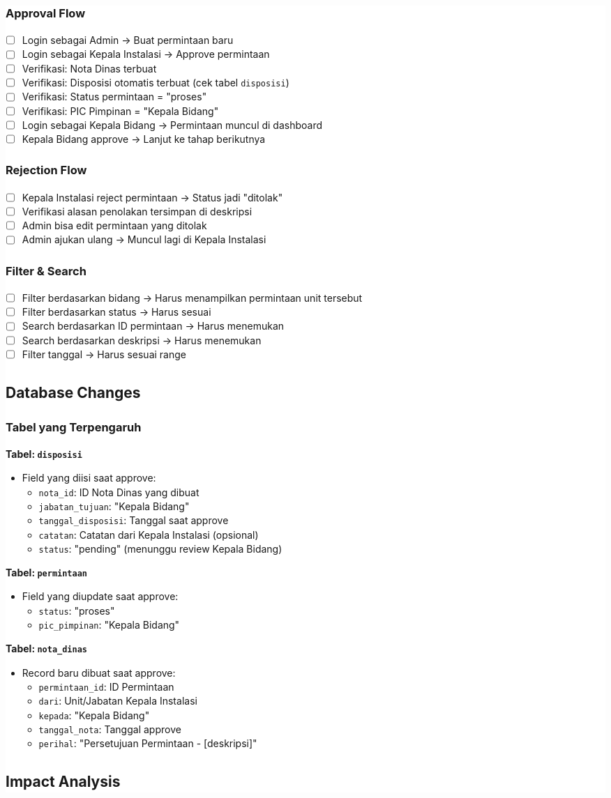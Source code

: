 ### Approval Flow
- [ ] Login sebagai Admin → Buat permintaan baru
- [ ] Login sebagai Kepala Instalasi → Approve permintaan
- [ ] Verifikasi: Nota Dinas terbuat
- [ ] Verifikasi: Disposisi otomatis terbuat (cek tabel `disposisi`)
- [ ] Verifikasi: Status permintaan = "proses"
- [ ] Verifikasi: PIC Pimpinan = "Kepala Bidang"
- [ ] Login sebagai Kepala Bidang → Permintaan muncul di dashboard
- [ ] Kepala Bidang approve → Lanjut ke tahap berikutnya

### Rejection Flow
- [ ] Kepala Instalasi reject permintaan → Status jadi "ditolak"
- [ ] Verifikasi alasan penolakan tersimpan di deskripsi
- [ ] Admin bisa edit permintaan yang ditolak
- [ ] Admin ajukan ulang → Muncul lagi di Kepala Instalasi

### Filter & Search
- [ ] Filter berdasarkan bidang → Harus menampilkan permintaan unit tersebut
- [ ] Filter berdasarkan status → Harus sesuai
- [ ] Search berdasarkan ID permintaan → Harus menemukan
- [ ] Search berdasarkan deskripsi → Harus menemukan
- [ ] Filter tanggal → Harus sesuai range

## Database Changes

### Tabel yang Terpengaruh

**Tabel: `disposisi`**
- Field yang diisi saat approve:
  - `nota_id`: ID Nota Dinas yang dibuat
  - `jabatan_tujuan`: "Kepala Bidang"
  - `tanggal_disposisi`: Tanggal saat approve
  - `catatan`: Catatan dari Kepala Instalasi (opsional)
  - `status`: "pending" (menunggu review Kepala Bidang)

**Tabel: `permintaan`**
- Field yang diupdate saat approve:
  - `status`: "proses"
  - `pic_pimpinan`: "Kepala Bidang"

**Tabel: `nota_dinas`**
- Record baru dibuat saat approve:
  - `permintaan_id`: ID Permintaan
  - `dari`: Unit/Jabatan Kepala Instalasi
  - `kepada`: "Kepala Bidang"
  - `tanggal_nota`: Tanggal approve
  - `perihal`: "Persetujuan Permintaan - [deskripsi]"

## Impact Analysis

